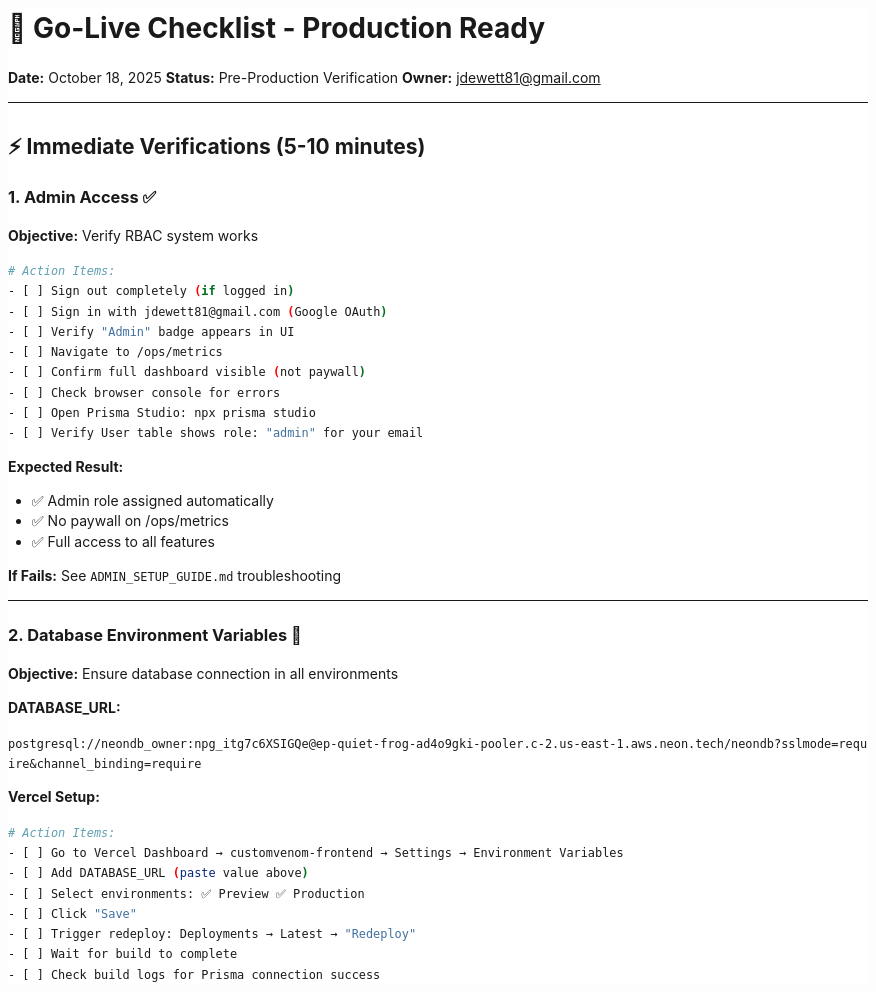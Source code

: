 # 🚀 Go-Live Checklist - Production Ready

**Date:** October 18, 2025
**Status:** Pre-Production Verification
**Owner:** jdewett81@gmail.com

---

## ⚡ Immediate Verifications (5-10 minutes)

### 1. Admin Access ✅

**Objective:** Verify RBAC system works

```bash
# Action Items:
- [ ] Sign out completely (if logged in)
- [ ] Sign in with jdewett81@gmail.com (Google OAuth)
- [ ] Verify "Admin" badge appears in UI
- [ ] Navigate to /ops/metrics
- [ ] Confirm full dashboard visible (not paywall)
- [ ] Check browser console for errors
- [ ] Open Prisma Studio: npx prisma studio
- [ ] Verify User table shows role: "admin" for your email
```

**Expected Result:**

- ✅ Admin role assigned automatically
- ✅ No paywall on /ops/metrics
- ✅ Full access to all features

**If Fails:** See `ADMIN_SETUP_GUIDE.md` troubleshooting

---

### 2. Database Environment Variables 🔐

**Objective:** Ensure database connection in all environments

**DATABASE_URL:**

```
postgresql://neondb_owner:npg_itg7c6XSIGQe@ep-quiet-frog-ad4o9gki-pooler.c-2.us-east-1.aws.neon.tech/neondb?sslmode=require&channel_binding=require
```

**Vercel Setup:**

```bash
# Action Items:
- [ ] Go to Vercel Dashboard → customvenom-frontend → Settings → Environment Variables
- [ ] Add DATABASE_URL (paste value above)
- [ ] Select environments: ✅ Preview ✅ Production
- [ ] Click "Save"
- [ ] Trigger redeploy: Deployments → Latest → "Redeploy"
- [ ] Wait for build to complete
- [ ] Check build logs for Prisma connection success
```
